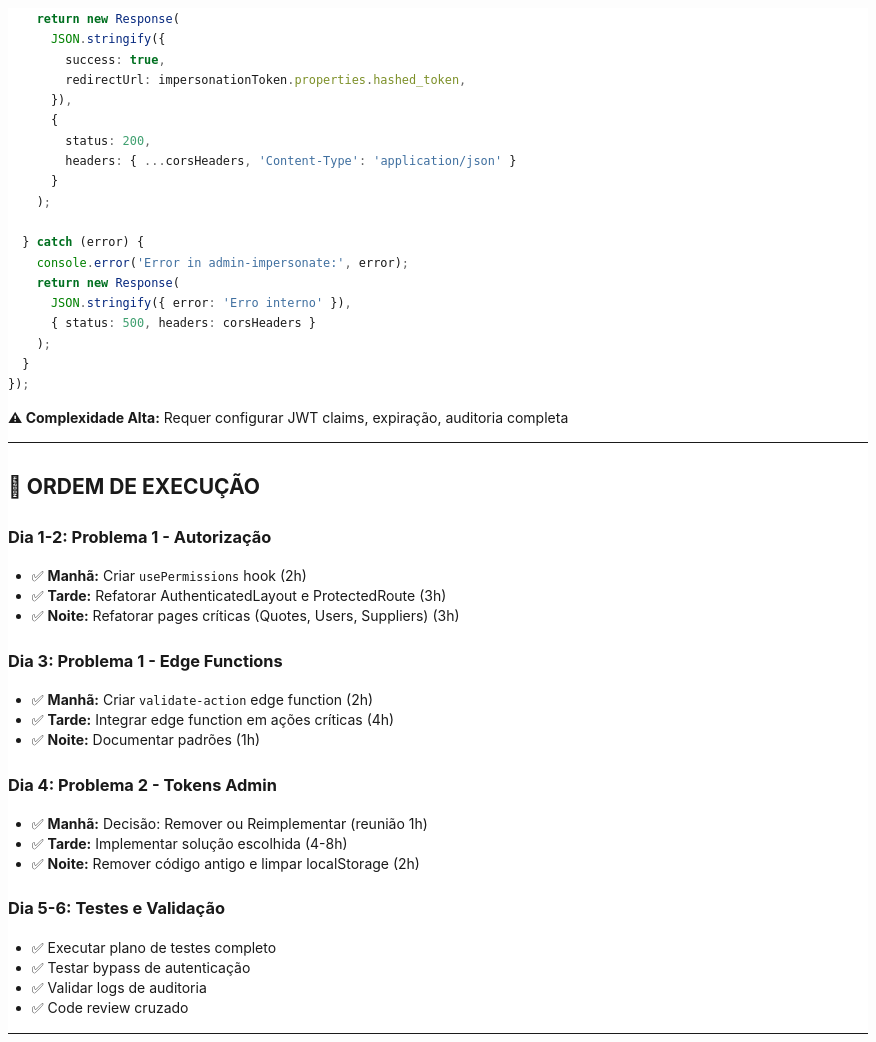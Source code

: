 ```typescript
    return new Response(
      JSON.stringify({ 
        success: true,
        redirectUrl: impersonationToken.properties.hashed_token,
      }),
      { 
        status: 200, 
        headers: { ...corsHeaders, 'Content-Type': 'application/json' } 
      }
    );

  } catch (error) {
    console.error('Error in admin-impersonate:', error);
    return new Response(
      JSON.stringify({ error: 'Erro interno' }),
      { status: 500, headers: corsHeaders }
    );
  }
});
```

**⚠️ Complexidade Alta:** Requer configurar JWT claims, expiração, auditoria completa

---

## 📅 ORDEM DE EXECUÇÃO

### Dia 1-2: Problema 1 - Autorização
- ✅ **Manhã:** Criar `usePermissions` hook (2h)
- ✅ **Tarde:** Refatorar AuthenticatedLayout e ProtectedRoute (3h)
- ✅ **Noite:** Refatorar pages críticas (Quotes, Users, Suppliers) (3h)

### Dia 3: Problema 1 - Edge Functions
- ✅ **Manhã:** Criar `validate-action` edge function (2h)
- ✅ **Tarde:** Integrar edge function em ações críticas (4h)
- ✅ **Noite:** Documentar padrões (1h)

### Dia 4: Problema 2 - Tokens Admin
- ✅ **Manhã:** Decisão: Remover ou Reimplementar (reunião 1h)
- ✅ **Tarde:** Implementar solução escolhida (4-8h)
- ✅ **Noite:** Remover código antigo e limpar localStorage (2h)

### Dia 5-6: Testes e Validação
- ✅ Executar plano de testes completo
- ✅ Testar bypass de autenticação
- ✅ Validar logs de auditoria
- ✅ Code review cruzado

---
